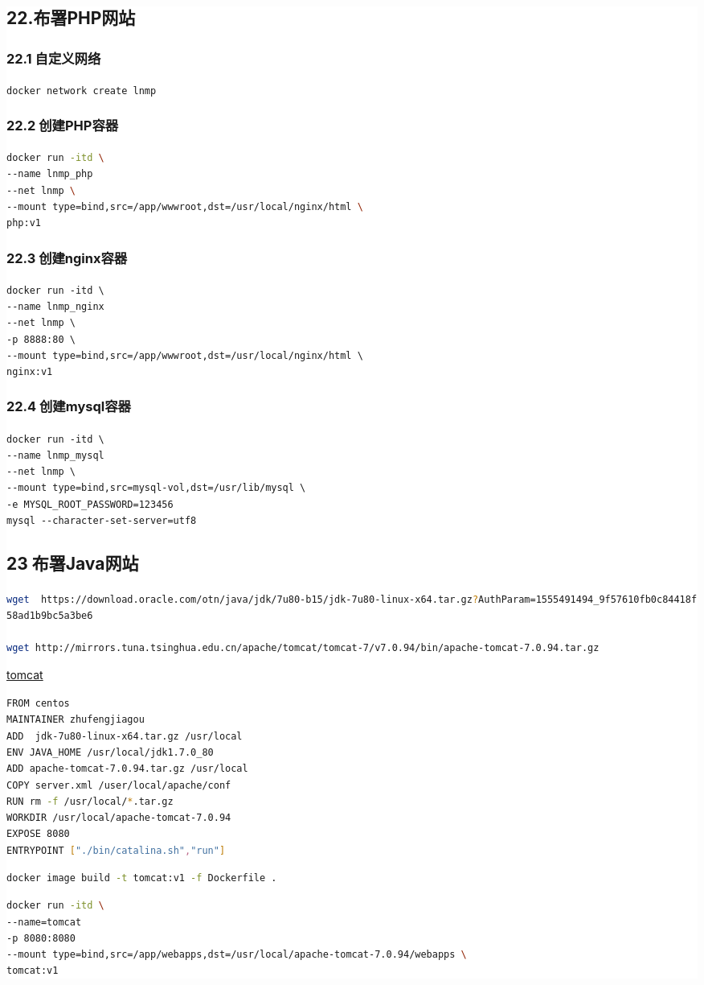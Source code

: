 ## 22.布署PHP网站
### 22.1 自定义网络
```sh
docker network create lnmp
```
### 22.2 创建PHP容器
```sh
docker run -itd \
--name lnmp_php
--net lnmp \
--mount type=bind,src=/app/wwwroot,dst=/usr/local/nginx/html \
php:v1
```
### 22.3 创建nginx容器
```
docker run -itd \
--name lnmp_nginx
--net lnmp \
-p 8888:80 \
--mount type=bind,src=/app/wwwroot,dst=/usr/local/nginx/html \
nginx:v1
```
### 22.4 创建mysql容器
```
docker run -itd \
--name lnmp_mysql
--net lnmp \
--mount type=bind,src=mysql-vol,dst=/usr/lib/mysql \
-e MYSQL_ROOT_PASSWORD=123456
mysql --character-set-server=utf8
```
## 23 布署Java网站
```sh
wget  https://download.oracle.com/otn/java/jdk/7u80-b15/jdk-7u80-linux-x64.tar.gz?AuthParam=1555491494_9f57610fb0c84418f58ad1b9bc5a3be6

wget http://mirrors.tuna.tsinghua.edu.cn/apache/tomcat/tomcat-7/v7.0.94/bin/apache-tomcat-7.0.94.tar.gz
```
[tomcat](http://tomcat.apache.org/download-70.cgi)
```sh
FROM centos
MAINTAINER zhufengjiagou
ADD  jdk-7u80-linux-x64.tar.gz /usr/local
ENV JAVA_HOME /usr/local/jdk1.7.0_80
ADD apache-tomcat-7.0.94.tar.gz /usr/local
COPY server.xml /user/local/apache/conf
RUN rm -f /usr/local/*.tar.gz
WORKDIR /usr/local/apache-tomcat-7.0.94
EXPOSE 8080
ENTRYPOINT ["./bin/catalina.sh","run"]
```
```sh
docker image build -t tomcat:v1 -f Dockerfile .
```
```sh
docker run -itd \
--name=tomcat
-p 8080:8080
--mount type=bind,src=/app/webapps,dst=/usr/local/apache-tomcat-7.0.94/webapps \
tomcat:v1
```